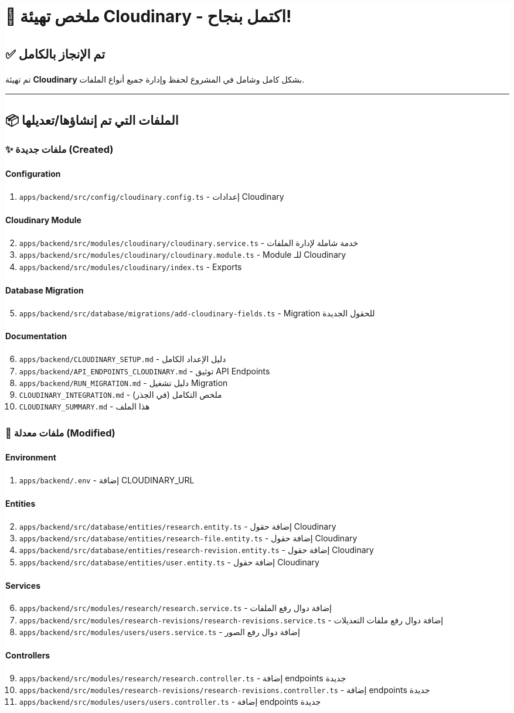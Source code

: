 # 🎉 ملخص تهيئة Cloudinary - اكتمل بنجاح!

## ✅ تم الإنجاز بالكامل

تم تهيئة **Cloudinary** بشكل كامل وشامل في المشروع لحفظ وإدارة جميع أنواع الملفات.

---

## 📦 الملفات التي تم إنشاؤها/تعديلها

### ✨ ملفات جديدة (Created)

#### Configuration
1. `apps/backend/src/config/cloudinary.config.ts` - إعدادات Cloudinary

#### Cloudinary Module
2. `apps/backend/src/modules/cloudinary/cloudinary.service.ts` - خدمة شاملة لإدارة الملفات
3. `apps/backend/src/modules/cloudinary/cloudinary.module.ts` - Module للـ Cloudinary
4. `apps/backend/src/modules/cloudinary/index.ts` - Exports

#### Database Migration
5. `apps/backend/src/database/migrations/add-cloudinary-fields.ts` - Migration للحقول الجديدة

#### Documentation
6. `apps/backend/CLOUDINARY_SETUP.md` - دليل الإعداد الكامل
7. `apps/backend/API_ENDPOINTS_CLOUDINARY.md` - توثيق API Endpoints
8. `apps/backend/RUN_MIGRATION.md` - دليل تشغيل Migration
9. `CLOUDINARY_INTEGRATION.md` - ملخص التكامل (في الجذر)
10. `CLOUDINARY_SUMMARY.md` - هذا الملف

### 🔧 ملفات معدلة (Modified)

#### Environment
1. `apps/backend/.env` - إضافة CLOUDINARY_URL

#### Entities
2. `apps/backend/src/database/entities/research.entity.ts` - إضافة حقول Cloudinary
3. `apps/backend/src/database/entities/research-file.entity.ts` - إضافة حقول Cloudinary
4. `apps/backend/src/database/entities/research-revision.entity.ts` - إضافة حقول Cloudinary
5. `apps/backend/src/database/entities/user.entity.ts` - إضافة حقول Cloudinary

#### Services
6. `apps/backend/src/modules/research/research.service.ts` - إضافة دوال رفع الملفات
7. `apps/backend/src/modules/research-revisions/research-revisions.service.ts` - إضافة دوال رفع ملفات التعديلات
8. `apps/backend/src/modules/users/users.service.ts` - إضافة دوال رفع الصور

#### Controllers
9. `apps/backend/src/modules/research/research.controller.ts` - إضافة endpoints جديدة
10. `apps/backend/src/modules/research-revisions/research-revisions.controller.ts` - إضافة endpoints جديدة
11. `apps/backend/src/modules/users/users.controller.ts` - إضافة endpoints جديدة
